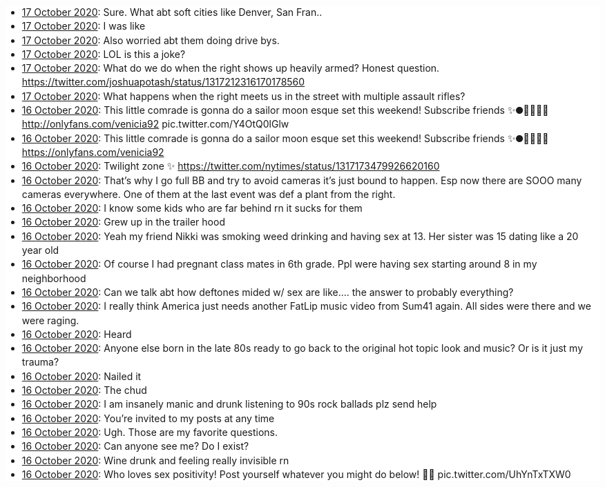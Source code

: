 * [17 October 2020](https://web.archive.org/web/20201017030351/https://twitter.com/ArmedAtrani/status/1317300203486121984): Sure. What abt soft cities like Denver, San Fran.. 
* [17 October 2020](https://web.archive.org/web/20201017002324/https://twitter.com/ArmedAtrani/status/1317259618851184640): I was like 
* [17 October 2020](https://web.archive.org/web/20201017002107/https://twitter.com/ArmedAtrani/status/1317259076905193473): Also worried abt them doing drive bys. 
* [17 October 2020](https://web.archive.org/web/20201017002033/https://twitter.com/ArmedAtrani/status/1317258949339611136): LOL is this a joke? 
* [17 October 2020](https://web.archive.org/web/20201017001221/https://twitter.com/ArmedAtrani/status/1317256898664648710): What do we do when the right shows up heavily armed? Honest question. https://twitter.com/joshuapotash/status/1317212316170178560 
* [17 October 2020](https://web.archive.org/web/20201017001128/https://twitter.com/ArmedAtrani/status/1317256782801231878): What happens when the right meets us in the street with multiple assault rifles? 
* [16 October 2020](https://web.archive.org/web/20201016223026/https://twitter.com/ArmedAtrani/status/1317231390619033600): This little comrade is gonna do a sailor moon esque set this weekend! Subscribe friends ✨🌑🌛🌟💫🌝  http://onlyfans.com/venicia92  pic.twitter.com/Y4OtQ0lGlw 
* [16 October 2020](https://web.archive.org/web/20201016222723/https://twitter.com/ArmedAtrani/status/1317230630619447301): This little comrade is gonna do a sailor moon esque set this weekend! Subscribe friends ✨🌑🌛🌟💫🌝  https://onlyfans.com/venicia92 
* [16 October 2020](https://web.archive.org/web/20201016214653/https://twitter.com/ArmedAtrani/status/1317220391786602497): Twilight zone ✨ https://twitter.com/nytimes/status/1317173479926620160 
* [16 October 2020](https://web.archive.org/web/20201016214603/https://twitter.com/ArmedAtrani/status/1317220176685862912): That’s why I go full BB and try to avoid cameras it’s just bound to happen. Esp now there are SOOO many cameras everywhere. One of them at the last event was def a plant from the right. 
* [16 October 2020](https://web.archive.org/web/20201016214335/https://twitter.com/ArmedAtrani/status/1317219605010632708): I know some kids who are far behind rn it sucks for them 
* [16 October 2020](https://web.archive.org/web/20201016194422/https://twitter.com/ArmedAtrani/status/1317189618857660416): Grew up in the trailer hood 
* [16 October 2020](https://web.archive.org/web/20201016194355/https://twitter.com/ArmedAtrani/status/1317189494978826240): Yeah my friend Nikki was smoking weed drinking and having sex at 13. Her sister was 15 dating like a 20 year old 
* [16 October 2020](https://web.archive.org/web/20201016193708/https://twitter.com/ArmedAtrani/status/1317187754573299714): Of course I had pregnant class mates in 6th grade. Ppl were having sex starting around 8 in my neighborhood 
* [16 October 2020](https://web.archive.org/web/20201016060533/https://twitter.com/ArmedAtrani/status/1316983496561381376): Can we talk abt how deftones mided w/ sex are like.... the answer to probably everything? 
* [16 October 2020](https://web.archive.org/web/20201016042252/https://twitter.com/ArmedAtrani/status/1316957683187130369): I really think America just needs another FatLip music video from Sum41 again. All sides were there and we were raging. 
* [16 October 2020](https://web.archive.org/web/20201016040349/https://twitter.com/ArmedAtrani/status/1316952806037872643): Heard 
* [16 October 2020](https://web.archive.org/web/20201016032751/https://twitter.com/ArmedAtrani/status/1316943793531310083): Anyone else born in the late 80s ready to go back to the original hot topic look and  music? Or is it just my trauma? 
* [16 October 2020](https://web.archive.org/web/20201016031534/https://twitter.com/ArmedAtrani/status/1316940771514290178): Nailed it 
* [16 October 2020](https://web.archive.org/web/20201016031338/https://twitter.com/ArmedAtrani/status/1316940254415327236): The chud 
* [16 October 2020](https://web.archive.org/web/20201016030815/https://twitter.com/ArmedAtrani/status/1316938849851985920): I am insanely manic and drunk listening to 90s rock ballads plz send help 
* [16 October 2020](https://web.archive.org/web/20201016030211/https://twitter.com/ArmedAtrani/status/1316937276795080707): You’re invited to my posts at any time 
* [16 October 2020](https://web.archive.org/web/20201016025902/https://twitter.com/ArmedAtrani/status/1316936613939892224): Ugh. Those are my favorite questions. 
* [16 October 2020](https://web.archive.org/web/20201016025509/https://twitter.com/ArmedAtrani/status/1316935628043452422): Can anyone see me? Do I exist? 
* [16 October 2020](https://web.archive.org/web/20201016025247/https://twitter.com/ArmedAtrani/status/1316934996125503493): Wine drunk and feeling really invisible rn 
* [16 October 2020](https://web.archive.org/web/20201016023019/https://twitter.com/ArmedAtrani/status/1316929181112991744): Who loves sex positivity! Post yourself whatever you might do below! 🏳️‍🌈 pic.twitter.com/UhYnTxTXW0 